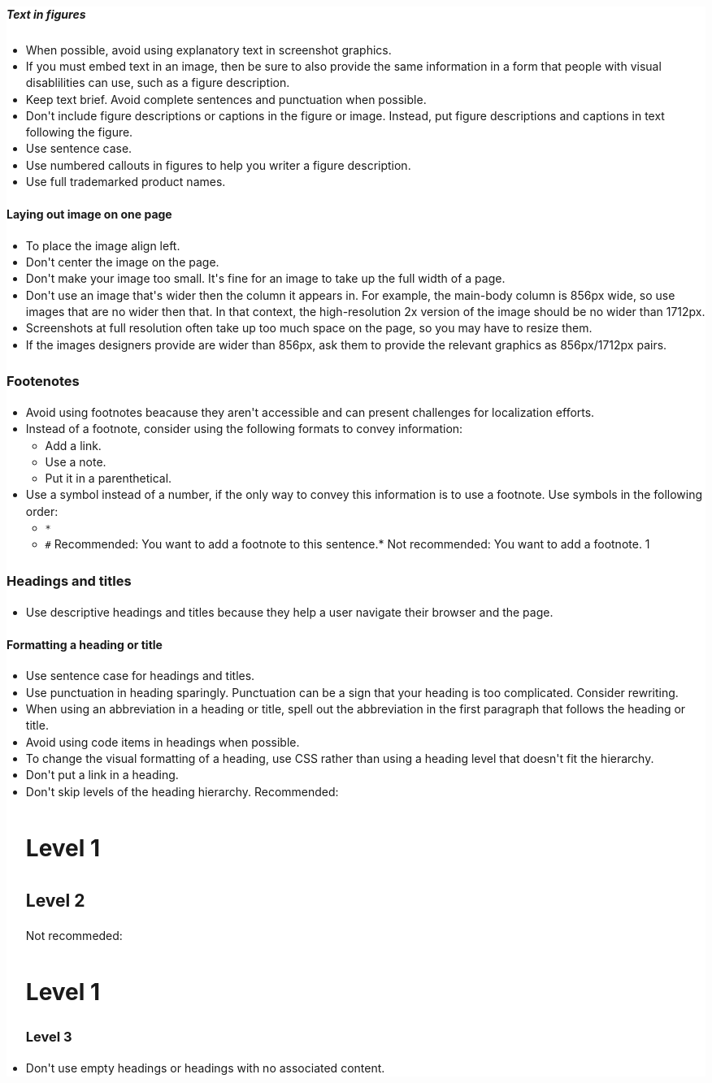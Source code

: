 ##### Text in figures
* When possible, avoid using explanatory text in screenshot graphics.
* If you must embed text in an image, then be sure to also provide the same information in a form that people with visual disablilities can use, such as a figure description.
* Keep text brief. Avoid complete sentences and punctuation when possible. 
* Don't include figure descriptions or captions in the figure or image. Instead, put figure descriptions and captions in text following the figure. 
* Use sentence case. 
* Use numbered callouts in figures to help you writer a figure description.
* Use full trademarked product names. 

#### Laying out image on one page
* To place the image align left. 
* Don't center the image on the page.
* Don't make your image too small. It's fine for an image to take up the full width of a page. 
* Don't use an image that's wider then the column it appears in. For example, the main-body column is 856px wide, so use images that are no wider then that. In that context, the high-resolution 2x version of the image should be no wider than 1712px. 
* Screenshots at full resolution often take up too much space on the page, so you may have to resize them. 
* If the images designers provide are wider than 856px, ask them to provide the relevant graphics as 856px/1712px pairs. 

### Footenotes
* Avoid using footnotes beacause they aren't accessible and can present challenges for localization efforts. 
* Instead of a footnote, consider using the following formats to convey information:
	* Add a link.
	* Use a note.
	* Put it in a parenthetical.
* Use a symbol instead of a number, if the only way to convey this information is to use a footnote. Use symbols in the following order:	
	* `*`	
    * `#`
Recommended: You want to add a footnote to this sentence.*
Not recommended: You want to add a footnote. 1

### Headings and titles
* Use descriptive headings and titles because they help a user navigate their browser and the page. 

#### Formatting a heading or title
* Use sentence case for headings and titles. 
* Use punctuation in heading sparingly. Punctuation can be a sign that your heading is too complicated. Consider rewriting. 
* When using an abbreviation in a heading or title, spell out the abbreviation in the first paragraph that follows the heading or title. 
* Avoid using code items in headings when possible. 
* To change the visual formatting of a heading, use CSS rather than using a heading level that doesn't fit the hierarchy.
* Don't put a link in a heading.
* Don't skip levels of the heading hierarchy. 
  Recommended: 
  # Level 1
  ## Level 2
  Not recommeded:
  # Level 1
  ### Level 3
* Don't use empty headings or headings with no associated content. 